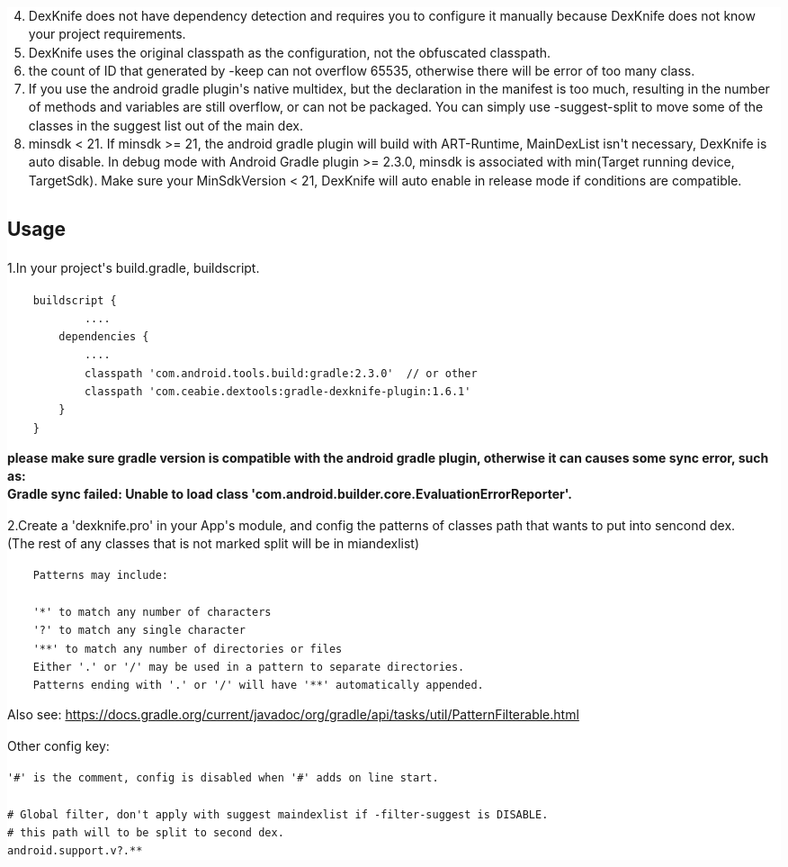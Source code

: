 4. DexKnife does not have dependency detection and requires you to configure it manually because DexKnife does not know your project requirements.
5. DexKnife uses the original classpath as the configuration, not the obfuscated classpath.
6. the count of ID that generated by -keep can not overflow 65535, otherwise there will be error of too many class.
7. If you use the android gradle plugin's native multidex, but the declaration in the manifest is too much, resulting in the number of methods and variables are still overflow, or can not be packaged. You can simply use -suggest-split to move some of the classes in the suggest list out of the main dex.
8. minsdk < 21. If minsdk >= 21, the android gradle plugin will build with ART-Runtime, MainDexList isn't necessary, DexKnife is auto disable. In debug mode with Android Gradle plugin >= 2.3.0, minsdk is associated with min(Target running device, TargetSdk). Make sure your MinSdkVersion < 21, DexKnife will auto enable in release mode if conditions are compatible.


## Usage

1.In your project's build.gradle, buildscript.

        buildscript {
                ....
            dependencies {
                ....
                classpath 'com.android.tools.build:gradle:2.3.0'  // or other
                classpath 'com.ceabie.dextools:gradle-dexknife-plugin:1.6.1'
            }
        }

**please make sure gradle version is compatible with the android gradle plugin, otherwise it can causes some sync error, such as:<br />
Gradle sync failed: Unable to load class 'com.android.builder.core.EvaluationErrorReporter'.**

2.Create a 'dexknife.pro' in your App's module, and config the patterns of classes path that wants to put into sencond dex.<br />
(The rest of any classes that is not marked split will be in miandexlist)

        Patterns may include:

        '*' to match any number of characters
        '?' to match any single character
        '**' to match any number of directories or files
        Either '.' or '/' may be used in a pattern to separate directories.
        Patterns ending with '.' or '/' will have '**' automatically appended.

Also see: https://docs.gradle.org/current/javadoc/org/gradle/api/tasks/util/PatternFilterable.html <br />

Other config key:

    '#' is the comment, config is disabled when '#' adds on line start.
 
    # Global filter, don't apply with suggest maindexlist if -filter-suggest is DISABLE.
    # this path will to be split to second dex.
    android.support.v?.**
    